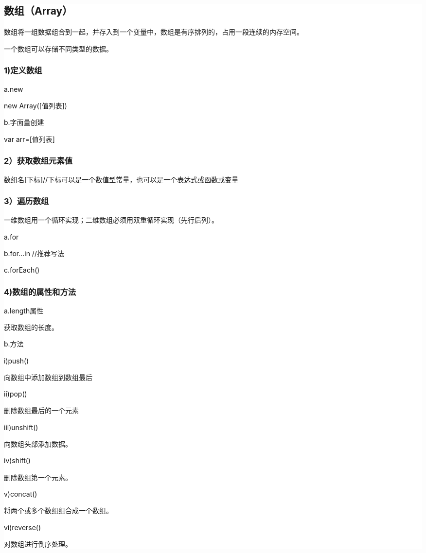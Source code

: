 ## 数组（Array）

数组将一组数据组合到一起，并存入到一个变量中，数组是有序排列的，占用一段连续的内存空间。

一个数组可以存储不同类型的数据。

### 1)定义数组

a.new

new Array([值列表])

b.字面量创建

var arr=[值列表]

### 2）获取数组元素值

数组名[下标]//下标可以是一个数值型常量，也可以是一个表达式或函数或变量

### 3）遍历数组

一维数组用一个循环实现；二维数组必须用双重循环实现（先行后列）。

a.for

b.for...in			//推荐写法

c.forEach()

### 4)数组的属性和方法

a.length属性

获取数组的长度。

b.方法

i)push()

向数组中添加数组到数组最后

ii)pop()

删除数组最后的一个元素

iii)unshift()

向数组头部添加数据。

iv)shift()

删除数组第一个元素。

v)concat()

将两个或多个数组组合成一个数组。

vi)reverse()

对数组进行倒序处理。
